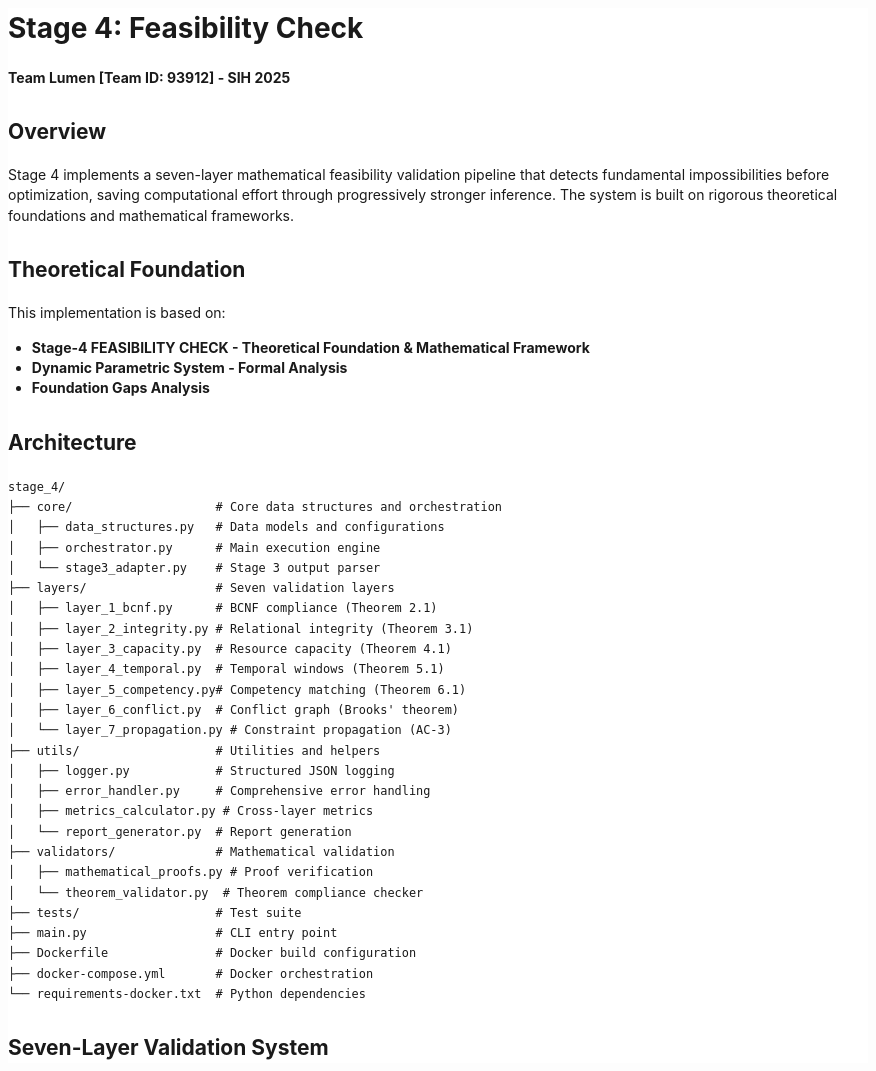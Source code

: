 # Stage 4: Feasibility Check

**Team Lumen [Team ID: 93912] - SIH 2025**

## Overview

Stage 4 implements a seven-layer mathematical feasibility validation pipeline that detects fundamental impossibilities before optimization, saving computational effort through progressively stronger inference. The system is built on rigorous theoretical foundations and mathematical frameworks.

## Theoretical Foundation

This implementation is based on:
- **Stage-4 FEASIBILITY CHECK - Theoretical Foundation & Mathematical Framework**
- **Dynamic Parametric System - Formal Analysis**
- **Foundation Gaps Analysis**

## Architecture

```
stage_4/
├── core/                    # Core data structures and orchestration
│   ├── data_structures.py   # Data models and configurations
│   ├── orchestrator.py      # Main execution engine
│   └── stage3_adapter.py    # Stage 3 output parser
├── layers/                  # Seven validation layers
│   ├── layer_1_bcnf.py      # BCNF compliance (Theorem 2.1)
│   ├── layer_2_integrity.py # Relational integrity (Theorem 3.1)
│   ├── layer_3_capacity.py  # Resource capacity (Theorem 4.1)
│   ├── layer_4_temporal.py  # Temporal windows (Theorem 5.1)
│   ├── layer_5_competency.py# Competency matching (Theorem 6.1)
│   ├── layer_6_conflict.py  # Conflict graph (Brooks' theorem)
│   └── layer_7_propagation.py # Constraint propagation (AC-3)
├── utils/                   # Utilities and helpers
│   ├── logger.py            # Structured JSON logging
│   ├── error_handler.py     # Comprehensive error handling
│   ├── metrics_calculator.py # Cross-layer metrics
│   └── report_generator.py  # Report generation
├── validators/              # Mathematical validation
│   ├── mathematical_proofs.py # Proof verification
│   └── theorem_validator.py  # Theorem compliance checker
├── tests/                   # Test suite
├── main.py                  # CLI entry point
├── Dockerfile               # Docker build configuration
├── docker-compose.yml       # Docker orchestration
└── requirements-docker.txt  # Python dependencies
```

## Seven-Layer Validation System
